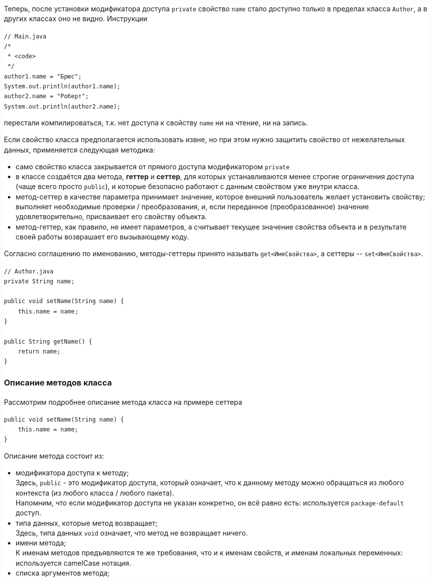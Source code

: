 Теперь, после установки модификатора доступа `private` свойство `name` стало доступно только в пределах класса 
`Author`, а в других классах оно не видно. Инструкции

    // Main.java
    /*
     * <code> 
     */
    author1.name = "Брюс";
    System.out.println(author1.name);
    author2.name = "Роберт";
    System.out.println(author2.name);

перестали компилироваться, т.к. нет доступа к свойству `name` ни на чтение, ни на запись.

Если свойство класса предполагается использовать извне, но при этом нужно защитить свойство от нежелательных данных, 
применяется следующая методика:
- само свойство класса закрывается от прямого доступа модификатором `private`
- в классе создаётся два метода, **геттер** и **сеттер**, для которых устанавливаются менее строгие ограничения доступа 
    (чаще всего просто `public`), и которые безопасно работают с данным свойством уже внутри класса.
- метод-сеттер в качестве параметра принимает значение, которое внешний пользователь желает установить свойству; 
    выполняет необходимые проверки / преобразования, и, если переданное (преобразованное) значение удовлетворительно, 
    присваивает его свойству объекта.
- метод-геттер, как правило, не имеет параметров, а считывает текущее значение свойства объекта и в результате своей 
    работы возврашает его вызывающему коду.
    
Согласно соглашению по именованию, методы-геттеры принято называть `get<ИмяСвойства>`, а сеттеры -- `set<ИмяСвойства>`.

    // Author.java
    private String name;
    
    public void setName(String name) {
        this.name = name;
    }
    
    public String getName() {
        return name;
    }
    
### Описание методов класса

Рассмотрим подробнее описание метода класса на примере сеттера

    public void setName(String name) {
        this.name = name;
    }

Описание метода состоит из:
- модификатора доступа к методу;  
    Здесь, `public` - это модификатор доступа, который означает, что к данному методу можно обращаться из любого 
    контекста (из любого класса / любого пакета).  
    Напомним, что если модификатор доступа не указан конкретно, он всё равно есть: используется `package-default` 
    доступ.
- типа данных, которые метод возвращает;  
    Здесь, типа данных `void` означает, что метод не возвращает ничего.
- имени метода;  
    К именам методов предъявляются те же требования, что и к именам свойств, и именам локальных переменных: 
    используется camelCase нотация. 
- списка аргументов метода;  